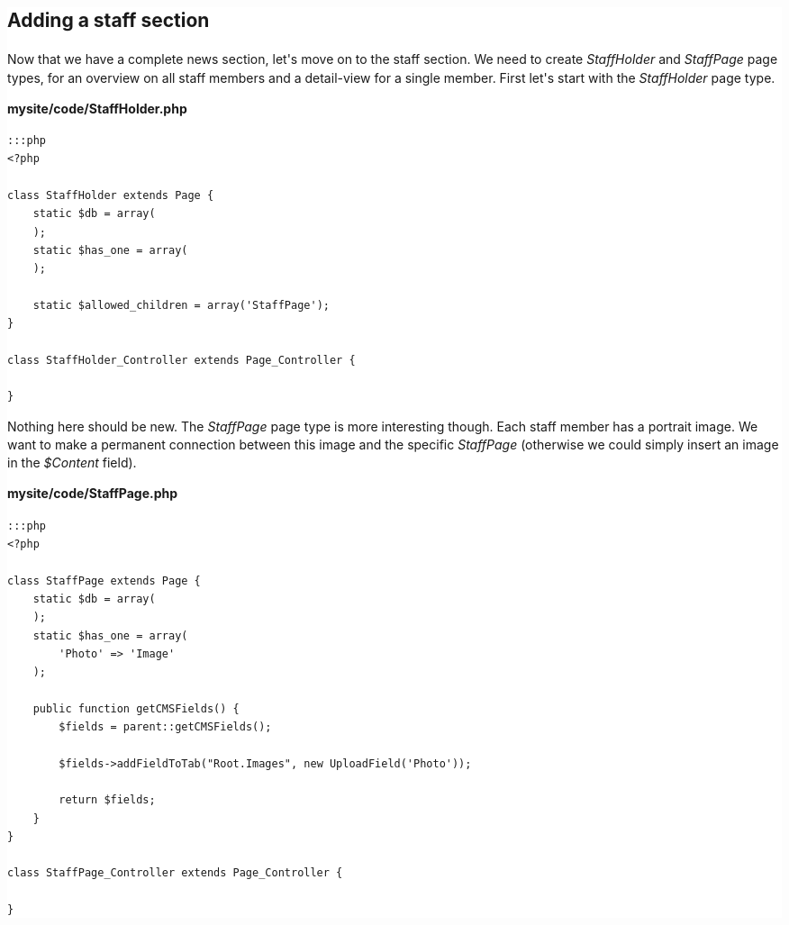 ## Adding a staff section

Now that we have a complete news section, let's move on to the staff section. We need to create *StaffHolder* and
*StaffPage* page types, for an overview on all staff members and a detail-view for a single member. First let's start
with the *StaffHolder* page type.

**mysite/code/StaffHolder.php**

	:::php
	<?php
	
	class StaffHolder extends Page {
		static $db = array(
		);
		static $has_one = array(
		);
		
		static $allowed_children = array('StaffPage');
	}
	
	class StaffHolder_Controller extends Page_Controller {
		
	}


Nothing here should be new. The *StaffPage* page type is more interesting though. Each staff member has a portrait
image. We want to make a permanent connection between this image and the specific *StaffPage* (otherwise we could simply
insert an image in the *$Content* field).

**mysite/code/StaffPage.php**

	:::php
	<?php
	
	class StaffPage extends Page {
		static $db = array(
		);
		static $has_one = array(
			'Photo' => 'Image'
		);
		
		public function getCMSFields() {
			$fields = parent::getCMSFields();
			
			$fields->addFieldToTab("Root.Images", new UploadField('Photo'));
			
			return $fields;
		}
	}
	
	class StaffPage_Controller extends Page_Controller {
		
	}
